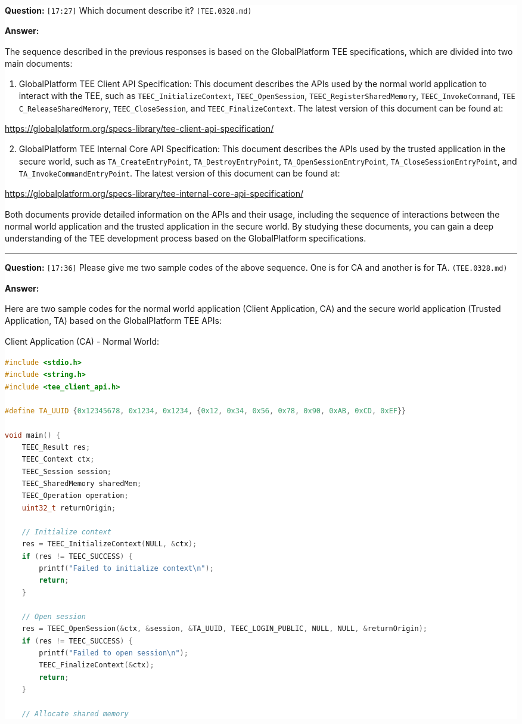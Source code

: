 **Question:** `[17:27]` Which document describe it? `(TEE.0328.md)`

**Answer:**

The sequence described in the previous responses is based on the GlobalPlatform TEE specifications, which are divided into two main documents:

1. GlobalPlatform TEE Client API Specification: This document describes the APIs used by the normal world application to interact with the TEE, such as `TEEC_InitializeContext`, `TEEC_OpenSession`, `TEEC_RegisterSharedMemory`, `TEEC_InvokeCommand`, `TEEC_ReleaseSharedMemory`, `TEEC_CloseSession`, and `TEEC_FinalizeContext`. The latest version of this document can be found at:

https://globalplatform.org/specs-library/tee-client-api-specification/

2. GlobalPlatform TEE Internal Core API Specification: This document describes the APIs used by the trusted application in the secure world, such as `TA_CreateEntryPoint`, `TA_DestroyEntryPoint`, `TA_OpenSessionEntryPoint`, `TA_CloseSessionEntryPoint`, and `TA_InvokeCommandEntryPoint`. The latest version of this document can be found at:

https://globalplatform.org/specs-library/tee-internal-core-api-specification/

Both documents provide detailed information on the APIs and their usage, including the sequence of interactions between the normal world application and the trusted application in the secure world. By studying these documents, you can gain a deep understanding of the TEE development process based on the GlobalPlatform specifications.

---

**Question:** `[17:36]` Please give me two sample codes of the above sequence. One is for CA and another is for TA. `(TEE.0328.md)`

**Answer:**

Here are two sample codes for the normal world application (Client Application, CA) and the secure world application (Trusted Application, TA) based on the GlobalPlatform TEE APIs:

Client Application (CA) - Normal World:

```c
#include <stdio.h>
#include <string.h>
#include <tee_client_api.h>

#define TA_UUID {0x12345678, 0x1234, 0x1234, {0x12, 0x34, 0x56, 0x78, 0x90, 0xAB, 0xCD, 0xEF}}

void main() {
    TEEC_Result res;
    TEEC_Context ctx;
    TEEC_Session session;
    TEEC_SharedMemory sharedMem;
    TEEC_Operation operation;
    uint32_t returnOrigin;

    // Initialize context
    res = TEEC_InitializeContext(NULL, &ctx);
    if (res != TEEC_SUCCESS) {
        printf("Failed to initialize context\n");
        return;
    }

    // Open session
    res = TEEC_OpenSession(&ctx, &session, &TA_UUID, TEEC_LOGIN_PUBLIC, NULL, NULL, &returnOrigin);
    if (res != TEEC_SUCCESS) {
        printf("Failed to open session\n");
        TEEC_FinalizeContext(&ctx);
        return;
    }

    // Allocate shared memory
```